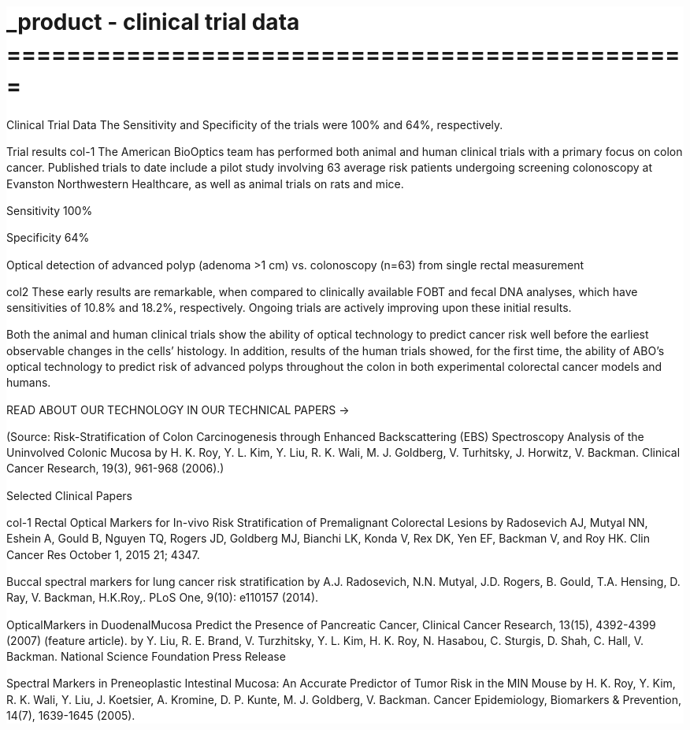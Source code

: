 # _product - clinical trial data ==============================================
Clinical Trial Data
The Sensitivity and Specificity of the trials were 100% and 64%, respectively.

Trial results
col-1
The American BioOptics team has performed both animal and human clinical trials with a primary focus on colon cancer. Published trials to date include a pilot study involving 63 average risk patients undergoing screening colonoscopy at Evanston Northwestern Healthcare, as well as animal trials on rats and mice.

Sensitivity	100%

Specificity	64%

Optical detection of advanced polyp (adenoma >1 cm) vs. colonoscopy (n=63) from single rectal measurement

col2
These early results are remarkable, when compared to clinically available FOBT and fecal DNA analyses, which have sensitivities of 10.8% and 18.2%, respectively.	Ongoing trials are actively improving upon these initial results.

Both the animal and human clinical trials show the ability of optical technology to predict cancer risk well before the earliest observable changes in the cells’ histology. In addition, results of the human trials showed, for the first time, the ability of ABO’s optical technology to predict risk of advanced polyps throughout the colon in both experimental colorectal cancer models and humans.

READ ABOUT OUR TECHNOLOGY IN OUR TECHNICAL PAPERS ->

(Source: Risk-Stratification of Colon Carcinogenesis through Enhanced Backscattering (EBS) Spectroscopy Analysis of the Uninvolved Colonic Mucosa by H. K. Roy, Y. L. Kim, Y. Liu, R. K. Wali, M. J. Goldberg, V. Turhitsky, J. Horwitz, V. Backman. Clinical Cancer Research, 19(3), 961-968 (2006).)

Selected Clinical Papers

col-1
Rectal Optical Markers for In-vivo Risk Stratification of Premalignant Colorectal Lesions
by Radosevich AJ, Mutyal NN, Eshein A, Gould B, Nguyen TQ, Rogers JD, Goldberg MJ, Bianchi LK, Konda V, Rex DK, Yen EF, Backman V, and Roy HK.
Clin Cancer Res October 1, 2015 21; 4347.

Buccal spectral markers for lung cancer risk stratification
by A.J. Radosevich, N.N. Mutyal, J.D. Rogers, B. Gould, T.A. Hensing, D. Ray, V. Backman, H.K.Roy,.
PLoS One, 9(10): e110157 (2014).

OpticalMarkers in DuodenalMucosa Predict the Presence of Pancreatic Cancer, Clinical Cancer Research, 13(15), 4392-4399 (2007) (feature article).
by Y. Liu, R. E. Brand, V. Turzhitsky, Y. L. Kim, H. K. Roy, N. Hasabou, C. Sturgis, D. Shah, C. Hall, V. Backman.
National Science Foundation Press Release

Spectral Markers in Preneoplastic Intestinal Mucosa: An Accurate Predictor of Tumor Risk in the MIN Mouse
by H. K. Roy, Y. Kim, R. K. Wali, Y. Liu, J. Koetsier, A. Kromine, D. P. Kunte, M. J. Goldberg, V. Backman.
Cancer Epidemiology, Biomarkers & Prevention, 14(7), 1639-1645 (2005).

